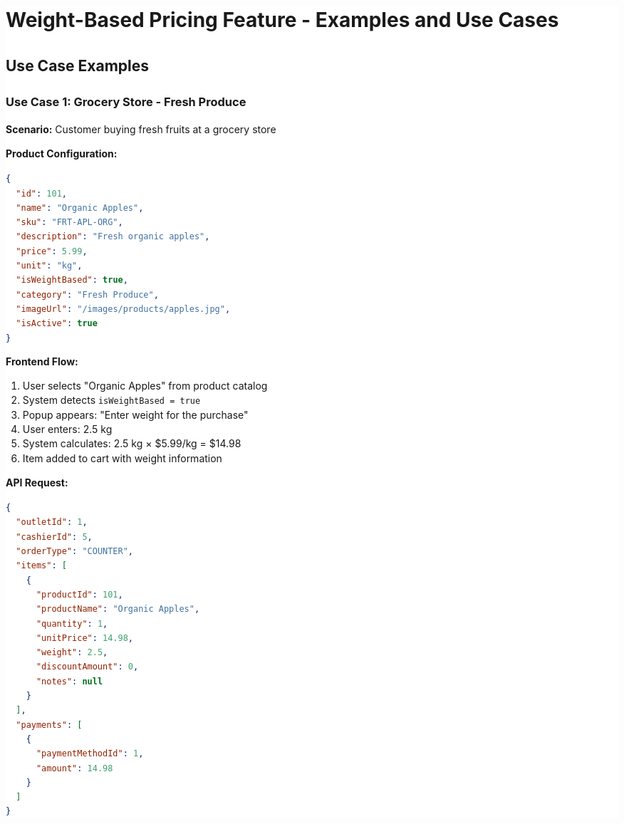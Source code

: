 # Weight-Based Pricing Feature - Examples and Use Cases

## Use Case Examples

### Use Case 1: Grocery Store - Fresh Produce
**Scenario:** Customer buying fresh fruits at a grocery store

**Product Configuration:**
```json
{
  "id": 101,
  "name": "Organic Apples",
  "sku": "FRT-APL-ORG",
  "description": "Fresh organic apples",
  "price": 5.99,
  "unit": "kg",
  "isWeightBased": true,
  "category": "Fresh Produce",
  "imageUrl": "/images/products/apples.jpg",
  "isActive": true
}
```

**Frontend Flow:**
1. User selects "Organic Apples" from product catalog
2. System detects `isWeightBased = true`
3. Popup appears: "Enter weight for the purchase"
4. User enters: 2.5 kg
5. System calculates: 2.5 kg × $5.99/kg = $14.98
6. Item added to cart with weight information

**API Request:**
```json
{
  "outletId": 1,
  "cashierId": 5,
  "orderType": "COUNTER",
  "items": [
    {
      "productId": 101,
      "productName": "Organic Apples",
      "quantity": 1,
      "unitPrice": 14.98,
      "weight": 2.5,
      "discountAmount": 0,
      "notes": null
    }
  ],
  "payments": [
    {
      "paymentMethodId": 1,
      "amount": 14.98
    }
  ]
}
```
